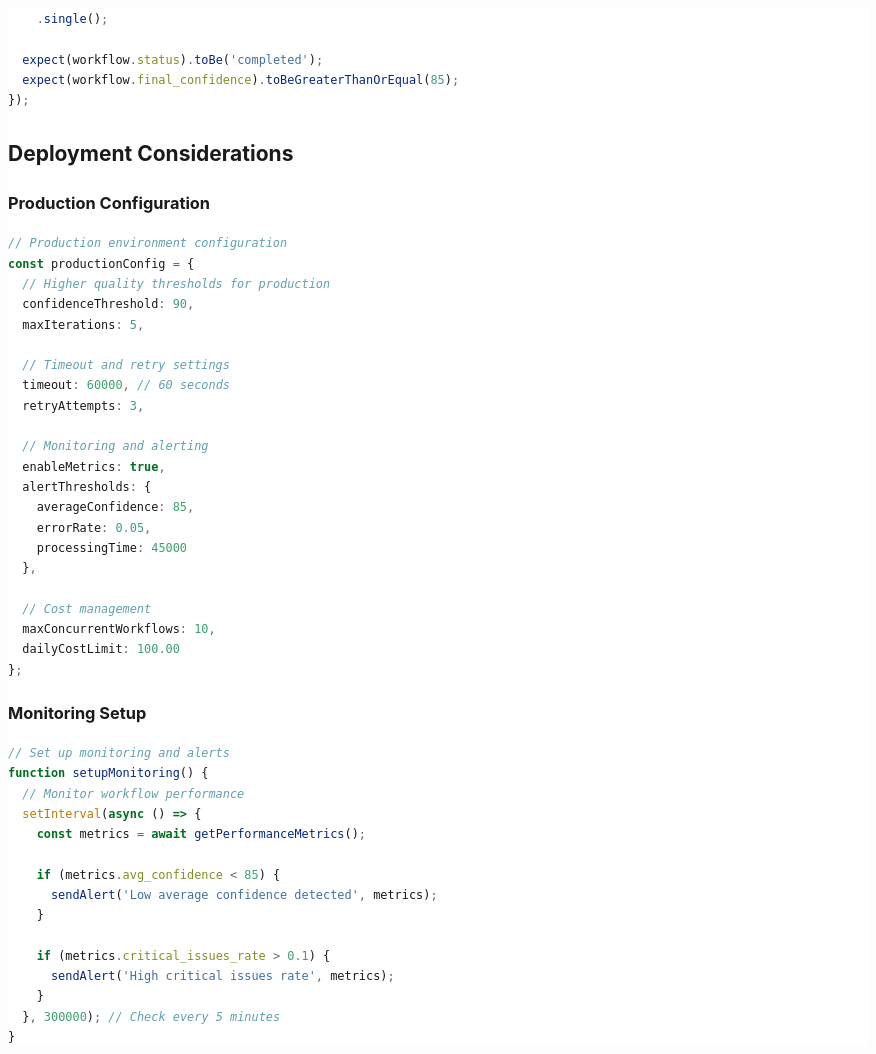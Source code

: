 ```typescript
    .single();
  
  expect(workflow.status).toBe('completed');
  expect(workflow.final_confidence).toBeGreaterThanOrEqual(85);
});
```

## Deployment Considerations

### Production Configuration

```typescript
// Production environment configuration
const productionConfig = {
  // Higher quality thresholds for production
  confidenceThreshold: 90,
  maxIterations: 5,
  
  // Timeout and retry settings
  timeout: 60000, // 60 seconds
  retryAttempts: 3,
  
  // Monitoring and alerting
  enableMetrics: true,
  alertThresholds: {
    averageConfidence: 85,
    errorRate: 0.05,
    processingTime: 45000
  },
  
  // Cost management
  maxConcurrentWorkflows: 10,
  dailyCostLimit: 100.00
};
```

### Monitoring Setup

```typescript
// Set up monitoring and alerts
function setupMonitoring() {
  // Monitor workflow performance
  setInterval(async () => {
    const metrics = await getPerformanceMetrics();
    
    if (metrics.avg_confidence < 85) {
      sendAlert('Low average confidence detected', metrics);
    }
    
    if (metrics.critical_issues_rate > 0.1) {
      sendAlert('High critical issues rate', metrics);
    }
  }, 300000); // Check every 5 minutes
}
```
